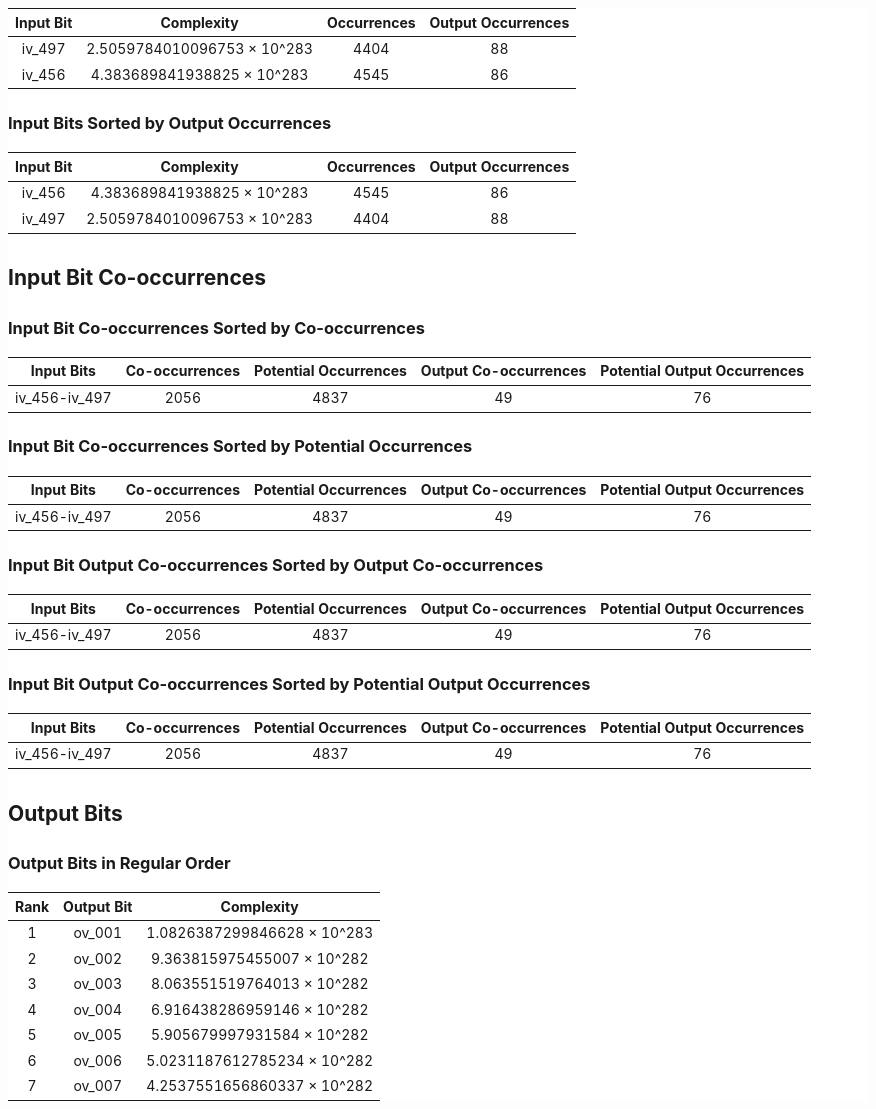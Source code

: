 | Input Bit | Complexity | Occurrences | Output Occurrences |
|:---------:|:----------:|:-----------:|:------------------:|
| iv_497 | 2.5059784010096753 × 10^283 | 4404 | 88 |
| iv_456 | 4.383689841938825 × 10^283 | 4545 | 86 |

### Input Bits Sorted by Output Occurrences

| Input Bit | Complexity | Occurrences | Output Occurrences |
|:---------:|:----------:|:-----------:|:------------------:|
| iv_456 | 4.383689841938825 × 10^283 | 4545 | 86 |
| iv_497 | 2.5059784010096753 × 10^283 | 4404 | 88 |

## Input Bit Co-occurrences

### Input Bit Co-occurrences Sorted by Co-occurrences

| Input Bits | Co-occurrences | Potential Occurrences | Output Co-occurrences | Potential Output Occurrences |
|:----------:|:--------------:|:---------------------:|:---------------------:|:----------------------------:|
| iv_456-iv_497 | 2056 | 4837 | 49 | 76 |

### Input Bit Co-occurrences Sorted by Potential Occurrences

| Input Bits | Co-occurrences | Potential Occurrences | Output Co-occurrences | Potential Output Occurrences |
|:----------:|:--------------:|:---------------------:|:---------------------:|:----------------------------:|
| iv_456-iv_497 | 2056 | 4837 | 49 | 76 |

### Input Bit Output Co-occurrences Sorted by Output Co-occurrences

| Input Bits | Co-occurrences | Potential Occurrences | Output Co-occurrences | Potential Output Occurrences |
|:----------:|:--------------:|:---------------------:|:---------------------:|:----------------------------:|
| iv_456-iv_497 | 2056 | 4837 | 49 | 76 |

### Input Bit Output Co-occurrences Sorted by Potential Output Occurrences

| Input Bits | Co-occurrences | Potential Occurrences | Output Co-occurrences | Potential Output Occurrences |
|:----------:|:--------------:|:---------------------:|:---------------------:|:----------------------------:|
| iv_456-iv_497 | 2056 | 4837 | 49 | 76 |

## Output Bits

### Output Bits in Regular Order

| Rank | Output Bit | Complexity |
|:----:|:----------:|:----------:|
| 1 | ov_001 | 1.0826387299846628 × 10^283 |
| 2 | ov_002 | 9.363815975455007 × 10^282 |
| 3 | ov_003 | 8.063551519764013 × 10^282 |
| 4 | ov_004 | 6.916438286959146 × 10^282 |
| 5 | ov_005 | 5.905679997931584 × 10^282 |
| 6 | ov_006 | 5.0231187612785234 × 10^282 |
| 7 | ov_007 | 4.2537551656860337 × 10^282 |